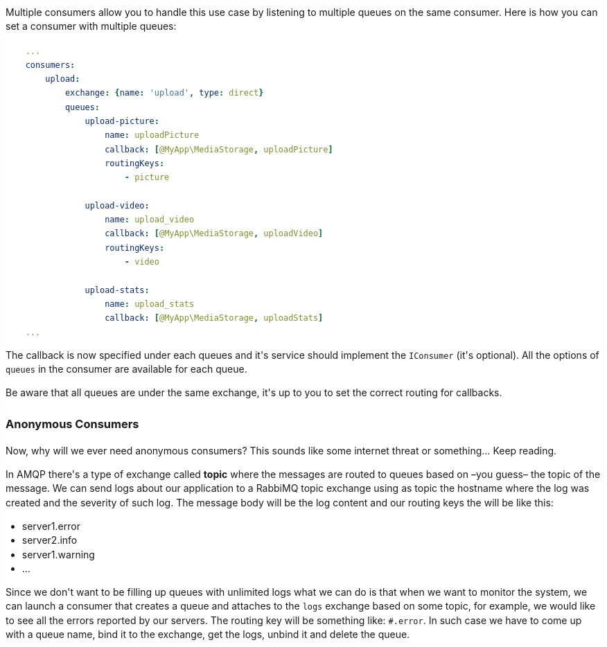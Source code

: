 Multiple consumers allow you to handle this use case by listening to multiple queues on the same consumer.
Here is how you can set a consumer with multiple queues:

```yaml
	...
	consumers:
		upload:
			exchange: {name: 'upload', type: direct}
			queues:
				upload-picture:
					name: uploadPicture
					callback: [@MyApp\MediaStorage, uploadPicture]
					routingKeys:
						- picture

				upload-video:
					name: upload_video
					callback: [@MyApp\MediaStorage, uploadVideo]
					routingKeys:
						- video

				upload-stats:
					name: upload_stats
					callback: [@MyApp\MediaStorage, uploadStats]
	...
```

The callback is now specified under each queues and it's service should implement the `IConsumer` (it's optional).
All the options of `queues` in the consumer are available for each queue.

Be aware that all queues are under the same exchange, it's up to you to set the correct routing for callbacks.


### Anonymous Consumers

Now, why will we ever need anonymous consumers? This sounds like some internet threat or something… Keep reading.

In AMQP there's a type of exchange called **topic** where the messages are routed to queues based on –you guess– the topic of the message.
We can send logs about our application to a RabbiMQ topic exchange using as topic the hostname where the log was created and the severity of such log.
The message body will be the log content and our routing keys the will be like this:

- server1.error
- server2.info
- server1.warning
- ...

Since we don't want to be filling up queues with unlimited logs what we can do is that when we want to monitor the system,
we can launch a consumer that creates a queue and attaches to the `logs` exchange based on some topic, for example, we would like to see all the errors reported by our servers.
The routing key will be something like: `#.error`. In such case we have to come up with a queue name, bind it to the exchange, get the logs, unbind it and delete the queue.
